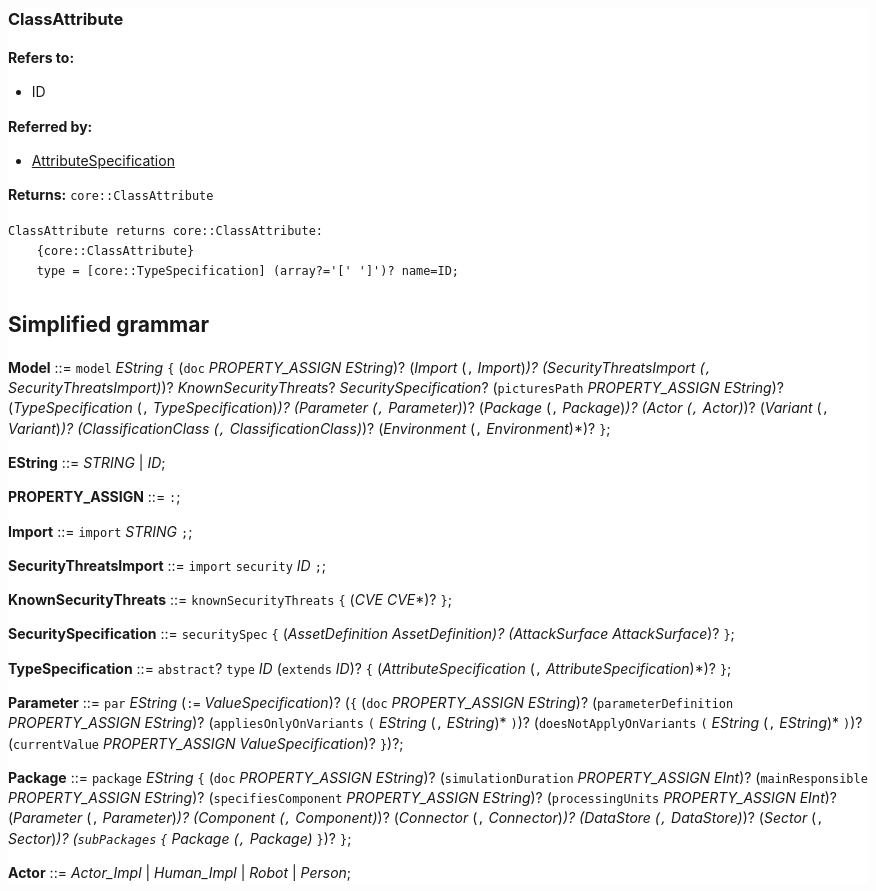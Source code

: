
###  ClassAttribute  


**Refers to:**
- ID

**Referred by:**
- [AttributeSpecification](#attributespecification)

**Returns:** `core::ClassAttribute`

```
ClassAttribute returns core::ClassAttribute:
	{core::ClassAttribute}
	type = [core::TypeSpecification] (array?='[' ']')? name=ID;
```




##  Simplified grammar
**Model** ::= `model`   _EString_   `{`   (`doc`   _PROPERTY_ASSIGN_   _EString_)?   (_Import_   (`,`   _Import_)*)?   (_SecurityThreatsImport_   (`,`   _SecurityThreatsImport_)*)?   _KnownSecurityThreats_?   _SecuritySpecification_?   (`picturesPath`   _PROPERTY_ASSIGN_   _EString_)?   (_TypeSpecification_   (`,`   _TypeSpecification_)*)?   (_Parameter_   (`,`   _Parameter_)*)?   (_Package_   (`,`   _Package_)*)?   (_Actor_   (`,`   _Actor_)*)?   (_Variant_   (`,`   _Variant_)*)?   (_ClassificationClass_   (`,`   _ClassificationClass_)*)?   (_Environment_   (`,`   _Environment_)*)?   `}`;

**EString** ::= _STRING_ | _ID_;

**PROPERTY_ASSIGN** ::= `:`;

**Import** ::=    `import`   _STRING_   `;`;

**SecurityThreatsImport** ::=    `import`   `security`   _ID_   `;`;

**KnownSecurityThreats** ::=    `knownSecurityThreats`   `{`   (_CVE_   _CVE_*)?   `}`;

**SecuritySpecification** ::=    `securitySpec`   `{`   (_AssetDefinition_   _AssetDefinition_*)?   (_AttackSurface_   _AttackSurface_*)?   `}`;

**TypeSpecification** ::=    `abstract`?   `type`   _ID_   (`extends`   _ID_)?   `{`   (_AttributeSpecification_   (`,`   _AttributeSpecification_)*)?   `}`;

**Parameter** ::=    `par`   _EString_   (`:=`   _ValueSpecification_)?   (`{`   (`doc`   _PROPERTY_ASSIGN_   _EString_)?   (`parameterDefinition`   _PROPERTY_ASSIGN_   _EString_)?   (`appliesOnlyOnVariants`   `(`   _EString_   (`,`   _EString_)*   `)`)?   (`doesNotApplyOnVariants`   `(`   _EString_   (`,`   _EString_)*   `)`)?   (`currentValue`   _PROPERTY_ASSIGN_   _ValueSpecification_)?   `}`)?;

**Package** ::= `package`   _EString_   `{`   (`doc`   _PROPERTY_ASSIGN_   _EString_)?   (`simulationDuration`   _PROPERTY_ASSIGN_   _EInt_)?   (`mainResponsible`   _PROPERTY_ASSIGN_   _EString_)?   (`specifiesComponent`   _PROPERTY_ASSIGN_   _EString_)?   (`processingUnits`   _PROPERTY_ASSIGN_   _EInt_)?   (_Parameter_   (`,`   _Parameter_)*)?   (_Component_   (`,`   _Component_)*)?   (_Connector_   (`,`   _Connector_)*)?   (_DataStore_   (`,`   _DataStore_)*)?   (_Sector_   (`,`   _Sector_)*)?   (`subPackages`   `{`   _Package_   (`,`   _Package_)*   `}`)?   `}`;

**Actor** ::= _Actor_Impl_ | _Human_Impl_ | _Robot_ | _Person_;
